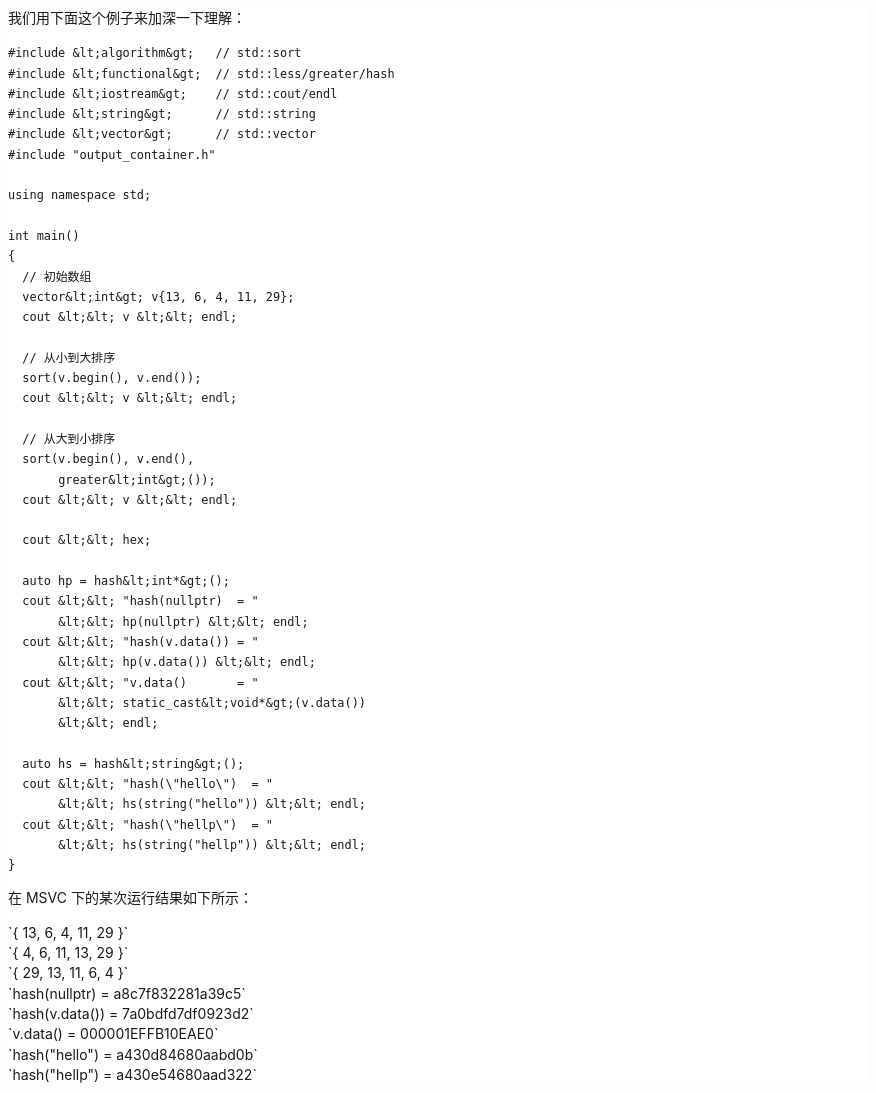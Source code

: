 我们用下面这个例子来加深一下理解：

```
#include &lt;algorithm&gt;   // std::sort
#include &lt;functional&gt;  // std::less/greater/hash
#include &lt;iostream&gt;    // std::cout/endl
#include &lt;string&gt;      // std::string
#include &lt;vector&gt;      // std::vector
#include "output_container.h"

using namespace std;

int main()
{
  // 初始数组
  vector&lt;int&gt; v{13, 6, 4, 11, 29};
  cout &lt;&lt; v &lt;&lt; endl;

  // 从小到大排序
  sort(v.begin(), v.end());
  cout &lt;&lt; v &lt;&lt; endl;

  // 从大到小排序
  sort(v.begin(), v.end(),
       greater&lt;int&gt;());
  cout &lt;&lt; v &lt;&lt; endl;

  cout &lt;&lt; hex;

  auto hp = hash&lt;int*&gt;();
  cout &lt;&lt; "hash(nullptr)  = "
       &lt;&lt; hp(nullptr) &lt;&lt; endl;
  cout &lt;&lt; "hash(v.data()) = "
       &lt;&lt; hp(v.data()) &lt;&lt; endl;
  cout &lt;&lt; "v.data()       = "
       &lt;&lt; static_cast&lt;void*&gt;(v.data())
       &lt;&lt; endl;

  auto hs = hash&lt;string&gt;();
  cout &lt;&lt; "hash(\"hello\")  = "
       &lt;&lt; hs(string("hello")) &lt;&lt; endl;
  cout &lt;&lt; "hash(\"hellp\")  = "
       &lt;&lt; hs(string("hellp")) &lt;&lt; endl;
}

```

在 MSVC 下的某次运行结果如下所示：

> 
<p>`{ 13, 6, 4, 11, 29 }`<br/>
`{ 4, 6, 11, 13, 29 }`<br/>
`{ 29, 13, 11, 6, 4 }`<br/>
`hash(nullptr) = a8c7f832281a39c5`<br/>
`hash(v.data()) = 7a0bdfd7df0923d2`<br/>
`v.data() = 000001EFFB10EAE0`<br/>
`hash("hello") = a430d84680aabd0b`<br/>
`hash("hellp") = a430e54680aad322`</p>
